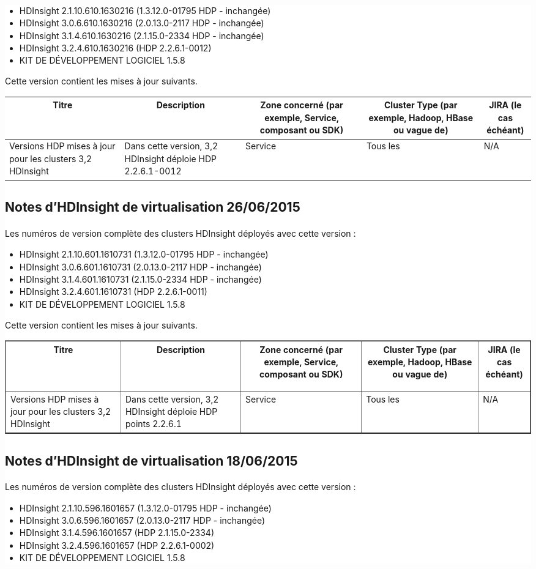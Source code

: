 * HDInsight 2.1.10.610.1630216 (1.3.12.0-01795 HDP - inchangée)
* HDInsight 3.0.6.610.1630216 (2.0.13.0-2117 HDP - inchangée)
* HDInsight 3.1.4.610.1630216 (2.1.15.0-2334 HDP - inchangée)
* HDInsight 3.2.4.610.1630216 (HDP 2.2.6.1-0012)
* KIT DE DÉVELOPPEMENT LOGICIEL 1.5.8


Cette version contient les mises à jour suivants.

| Titre                                           | Description                                          | Zone concerné (par exemple, Service, composant ou SDK) | Cluster Type (par exemple, Hadoop, HBase ou vague de) | JIRA (le cas échéant) |
|-------------------------------------------------|------------------------------------------------------|---------------------------------------------------------|-----------------------------------------------------|----------------------|
| Versions HDP mises à jour pour les clusters 3,2 HDInsight | Dans cette version, 3,2 HDInsight déploie HDP 2.2.6.1-0012 | Service    | Tous les                                                 | N/A                  |


## <a name="notes-for-06262015-release-of-hdinsight"></a>Notes d’HDInsight de virtualisation 26/06/2015

Les numéros de version complète des clusters HDInsight déployés avec cette version :

* HDInsight 2.1.10.601.1610731 (1.3.12.0-01795 HDP - inchangée)
* HDInsight 3.0.6.601.1610731 (2.0.13.0-2117 HDP - inchangée)
* HDInsight 3.1.4.601.1610731 (2.1.15.0-2334 HDP - inchangée)
* HDInsight 3.2.4.601.1610731 (HDP 2.2.6.1-0011)
* KIT DE DÉVELOPPEMENT LOGICIEL 1.5.8


Cette version contient les mises à jour suivants.

<table border="1">
<tr>
<th>Titre</th>
<th>Description</th>
<th>Zone concerné (par exemple, Service, composant ou SDK)</p></th>
<th>Cluster Type (par exemple, Hadoop, HBase ou vague de)</th>
<th>JIRA (le cas échéant)</th>
</tr>


<tr>
<td>Versions HDP mises à jour pour les clusters 3,2 HDInsight</td>
<td>Dans cette version, 3,2 HDInsight déploie HDP points 2.2.6.1</td>
<td>Service</td>
<td>Tous les</td>
<td>N/A</td>
</tr>

</table>

## <a name="notes-for-06182015-release-of-hdinsight"></a>Notes d’HDInsight de virtualisation 18/06/2015

Les numéros de version complète des clusters HDInsight déployés avec cette version :

* HDInsight 2.1.10.596.1601657 (1.3.12.0-01795 HDP - inchangée)
* HDInsight 3.0.6.596.1601657 (2.0.13.0-2117 HDP - inchangée)
* HDInsight 3.1.4.596.1601657 (HDP 2.1.15.0-2334)
* HDInsight 3.2.4.596.1601657 (HDP 2.2.6.1-0002)
* KIT DE DÉVELOPPEMENT LOGICIEL 1.5.8
